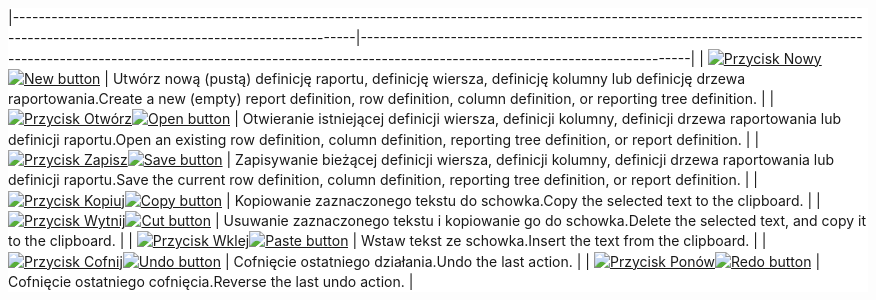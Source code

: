 |------------------------------------------------------------------------------------------------------------------------------------------------------------------------------------------|----------------------------------------------------------------------------------------------------------------------------------------------------------------------------------------|
| <span data-ttu-id="a04c9-315">[![Przycisk Nowy](./media/rowc130389.png)](./media/rowc130389.png)</span><span class="sxs-lookup"><span data-stu-id="a04c9-315">[![New button](./media/rowc130389.png)](./media/rowc130389.png)</span></span>                              | <span data-ttu-id="a04c9-316">Utwórz nową (pustą) definicję raportu, definicję wiersza, definicję kolumny lub definicję drzewa raportowania.</span><span class="sxs-lookup"><span data-stu-id="a04c9-316">Create a new (empty) report definition, row definition, column definition, or reporting tree definition.</span></span>                                                                               |
| <span data-ttu-id="a04c9-317">[![Przycisk Otwórz](./media/openfolderc130389.png)](./media/openfolderc130389.png)</span><span class="sxs-lookup"><span data-stu-id="a04c9-317">[![Open button](./media/openfolderc130389.png)](./media/openfolderc130389.png)</span></span>               | <span data-ttu-id="a04c9-318">Otwieranie istniejącej definicji wiersza, definicji kolumny, definicji drzewa raportowania lub definicji raportu.</span><span class="sxs-lookup"><span data-stu-id="a04c9-318">Open an existing row definition, column definition, reporting tree definition, or report definition.</span></span>                                                                                   |
| <span data-ttu-id="a04c9-319">[![Przycisk Zapisz](./media/savec130389.png)](./media/savec130389.png)</span><span class="sxs-lookup"><span data-stu-id="a04c9-319">[![Save button](./media/savec130389.png)](./media/savec130389.png)</span></span>                           | <span data-ttu-id="a04c9-320">Zapisywanie bieżącej definicji wiersza, definicji kolumny, definicji drzewa raportowania lub definicji raportu.</span><span class="sxs-lookup"><span data-stu-id="a04c9-320">Save the current row definition, column definition, reporting tree definition, or report definition.</span></span>                                                                                   |
| <span data-ttu-id="a04c9-321">[![Przycisk Kopiuj](./media/copyc130389.png)](./media/copyc130389.png)</span><span class="sxs-lookup"><span data-stu-id="a04c9-321">[![Copy button](./media/copyc130389.png)](./media/copyc130389.png)</span></span>                           | <span data-ttu-id="a04c9-322">Kopiowanie zaznaczonego tekstu do schowka.</span><span class="sxs-lookup"><span data-stu-id="a04c9-322">Copy the selected text to the clipboard.</span></span>                                                                                                                                               |
| <span data-ttu-id="a04c9-323">[![Przycisk Wytnij](./media/cutc130389.png)](./media/cutc130389.png)</span><span class="sxs-lookup"><span data-stu-id="a04c9-323">[![Cut button](./media/cutc130389.png)](./media/cutc130389.png)</span></span>                              | <span data-ttu-id="a04c9-324">Usuwanie zaznaczonego tekstu i kopiowanie go do schowka.</span><span class="sxs-lookup"><span data-stu-id="a04c9-324">Delete the selected text, and copy it to the clipboard.</span></span>                                                                                                                                |
| <span data-ttu-id="a04c9-325">[![Przycisk Wklej](./media/pastec130389.png)](./media/pastec130389.png)</span><span class="sxs-lookup"><span data-stu-id="a04c9-325">[![Paste button](./media/pastec130389.png)](./media/pastec130389.png)</span></span>                        | <span data-ttu-id="a04c9-326">Wstaw tekst ze schowka.</span><span class="sxs-lookup"><span data-stu-id="a04c9-326">Insert the text from the clipboard.</span></span>                                                                                                                                                    |
| <span data-ttu-id="a04c9-327">[![Przycisk Cofnij](./media/undoc130389.png)](./media/undoc130389.png)</span><span class="sxs-lookup"><span data-stu-id="a04c9-327">[![Undo button](./media/undoc130389.png)](./media/undoc130389.png)</span></span>                           | <span data-ttu-id="a04c9-328">Cofnięcie ostatniego działania.</span><span class="sxs-lookup"><span data-stu-id="a04c9-328">Undo the last action.</span></span>                                                                                                                                                                  |
| <span data-ttu-id="a04c9-329">[![Przycisk Ponów](./media/redoc130389.png)](./media/redoc130389.png)</span><span class="sxs-lookup"><span data-stu-id="a04c9-329">[![Redo button](./media/redoc130389.png)](./media/redoc130389.png)</span></span>                           | <span data-ttu-id="a04c9-330">Cofnięcie ostatniego cofnięcia.</span><span class="sxs-lookup"><span data-stu-id="a04c9-330">Reverse the last undo action.</span></span>                                                                                                                                                          |